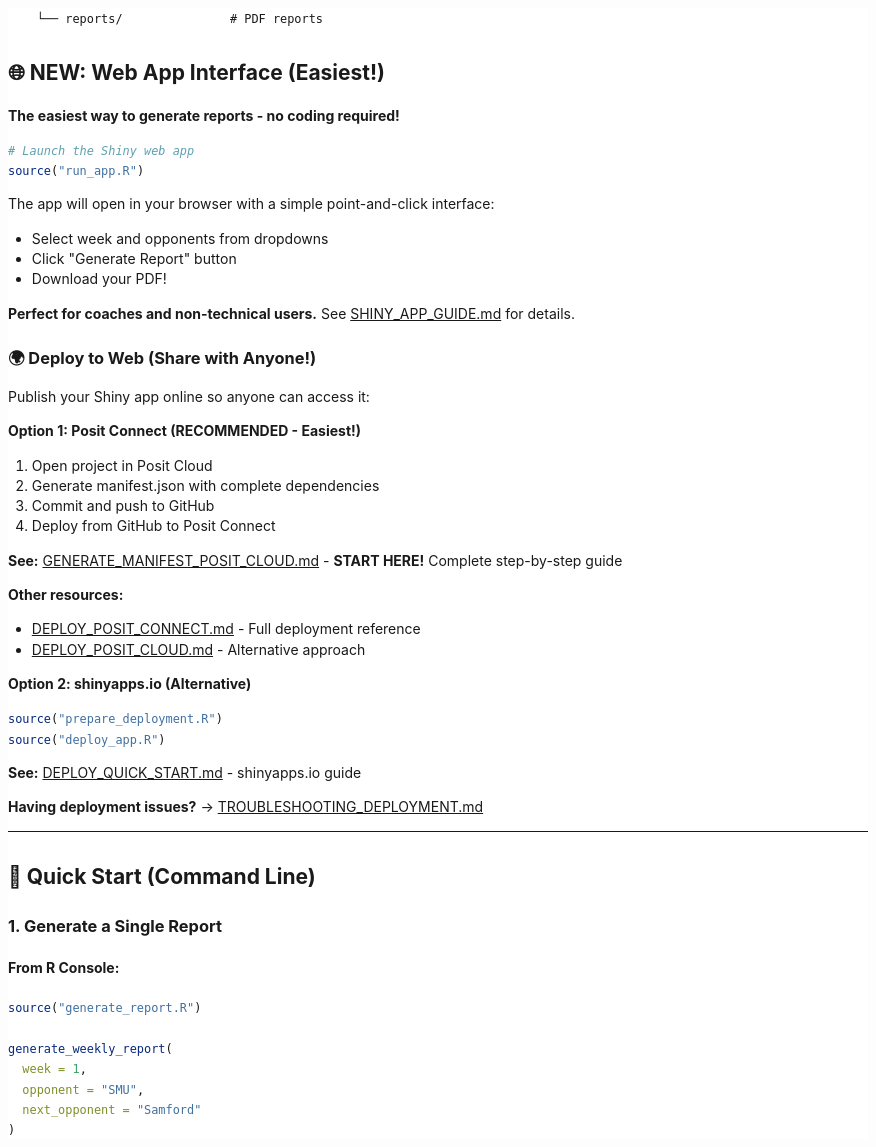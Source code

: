 ```
    └── reports/               # PDF reports
```

## 🌐 NEW: Web App Interface (Easiest!)

**The easiest way to generate reports - no coding required!**

```r
# Launch the Shiny web app
source("run_app.R")
```

The app will open in your browser with a simple point-and-click interface:
- Select week and opponents from dropdowns
- Click "Generate Report" button
- Download your PDF!

**Perfect for coaches and non-technical users.** See [SHINY_APP_GUIDE.md](SHINY_APP_GUIDE.md) for details.

### 🌍 Deploy to Web (Share with Anyone!)

Publish your Shiny app online so anyone can access it:

**Option 1: Posit Connect (RECOMMENDED - Easiest!)**
1. Open project in Posit Cloud
2. Generate manifest.json with complete dependencies
3. Commit and push to GitHub
4. Deploy from GitHub to Posit Connect

**See:** [GENERATE_MANIFEST_POSIT_CLOUD.md](GENERATE_MANIFEST_POSIT_CLOUD.md) - **START HERE!** Complete step-by-step guide

**Other resources:**
- [DEPLOY_POSIT_CONNECT.md](DEPLOY_POSIT_CONNECT.md) - Full deployment reference
- [DEPLOY_POSIT_CLOUD.md](DEPLOY_POSIT_CLOUD.md) - Alternative approach

**Option 2: shinyapps.io (Alternative)**
```r
source("prepare_deployment.R")
source("deploy_app.R")
```

**See:** [DEPLOY_QUICK_START.md](DEPLOY_QUICK_START.md) - shinyapps.io guide

**Having deployment issues?** → [TROUBLESHOOTING_DEPLOYMENT.md](TROUBLESHOOTING_DEPLOYMENT.md)

---

## 🚀 Quick Start (Command Line)

### 1. Generate a Single Report

#### From R Console:
```r
source("generate_report.R")

generate_weekly_report(
  week = 1,
  opponent = "SMU",
  next_opponent = "Samford"
)
```
